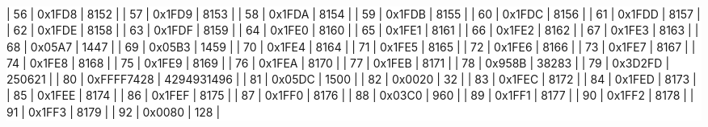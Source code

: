 |      56 | 0x1FD8      |        8152 |
|      57 | 0x1FD9      |        8153 |
|      58 | 0x1FDA      |        8154 |
|      59 | 0x1FDB      |        8155 |
|      60 | 0x1FDC      |        8156 |
|      61 | 0x1FDD      |        8157 |
|      62 | 0x1FDE      |        8158 |
|      63 | 0x1FDF      |        8159 |
|      64 | 0x1FE0      |        8160 |
|      65 | 0x1FE1      |        8161 |
|      66 | 0x1FE2      |        8162 |
|      67 | 0x1FE3      |        8163 |
|      68 | 0x05A7      |        1447 |
|      69 | 0x05B3      |        1459 |
|      70 | 0x1FE4      |        8164 |
|      71 | 0x1FE5      |        8165 |
|      72 | 0x1FE6      |        8166 |
|      73 | 0x1FE7      |        8167 |
|      74 | 0x1FE8      |        8168 |
|      75 | 0x1FE9      |        8169 |
|      76 | 0x1FEA      |        8170 |
|      77 | 0x1FEB      |        8171 |
|      78 | 0x958B      |       38283 |
|      79 | 0x3D2FD     |      250621 |
|      80 | 0xFFFF7428  |  4294931496 |
|      81 | 0x05DC      |        1500 |
|      82 | 0x0020      |          32 |
|      83 | 0x1FEC      |        8172 |
|      84 | 0x1FED      |        8173 |
|      85 | 0x1FEE      |        8174 |
|      86 | 0x1FEF      |        8175 |
|      87 | 0x1FF0      |        8176 |
|      88 | 0x03C0      |         960 |
|      89 | 0x1FF1      |        8177 |
|      90 | 0x1FF2      |        8178 |
|      91 | 0x1FF3      |        8179 |
|      92 | 0x0080      |         128 |